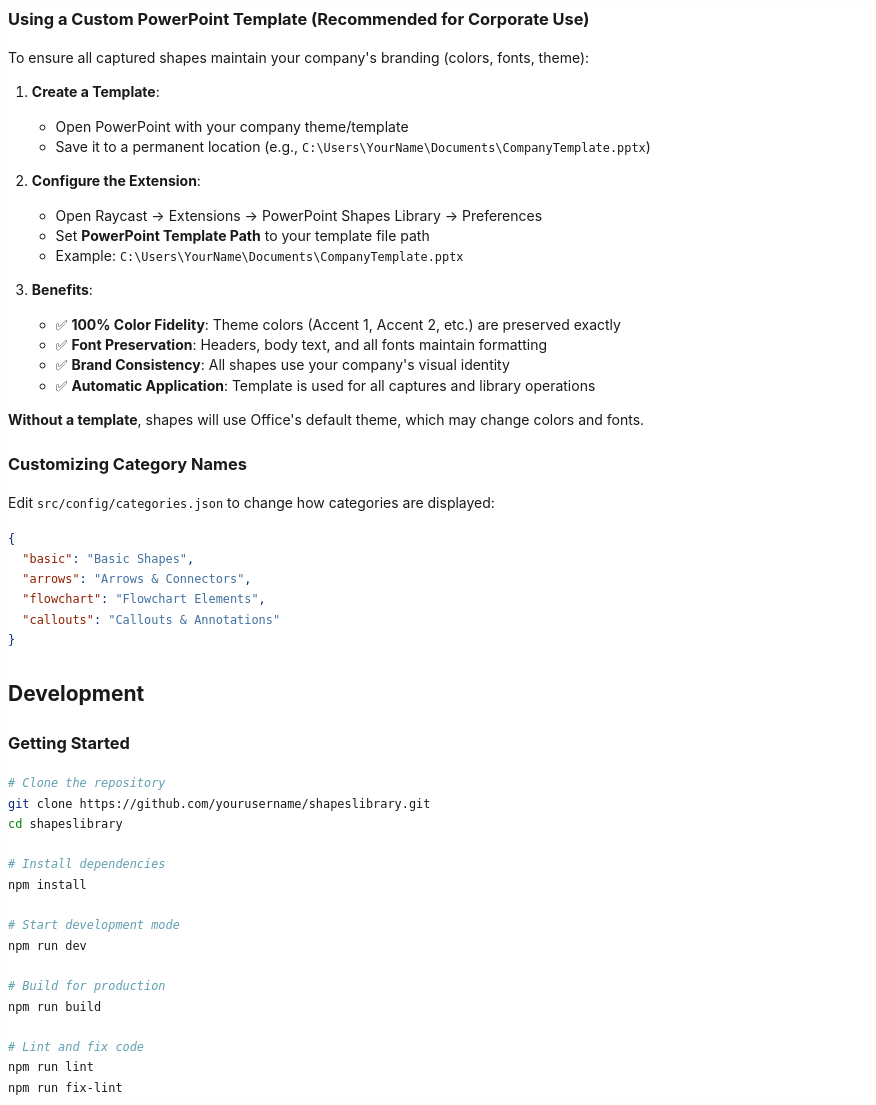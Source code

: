 ### Using a Custom PowerPoint Template (Recommended for Corporate Use)

To ensure all captured shapes maintain your company's branding (colors, fonts, theme):

1. **Create a Template**:
   - Open PowerPoint with your company theme/template
   - Save it to a permanent location (e.g., `C:\Users\YourName\Documents\CompanyTemplate.pptx`)

2. **Configure the Extension**:
   - Open Raycast → Extensions → PowerPoint Shapes Library → Preferences
   - Set **PowerPoint Template Path** to your template file path
   - Example: `C:\Users\YourName\Documents\CompanyTemplate.pptx`

3. **Benefits**:
   - ✅ **100% Color Fidelity**: Theme colors (Accent 1, Accent 2, etc.) are preserved exactly
   - ✅ **Font Preservation**: Headers, body text, and all fonts maintain formatting
   - ✅ **Brand Consistency**: All shapes use your company's visual identity
   - ✅ **Automatic Application**: Template is used for all captures and library operations

**Without a template**, shapes will use Office's default theme, which may change colors and fonts.

### Customizing Category Names

Edit `src/config/categories.json` to change how categories are displayed:

```json
{
  "basic": "Basic Shapes",
  "arrows": "Arrows & Connectors",
  "flowchart": "Flowchart Elements",
  "callouts": "Callouts & Annotations"
}
```

## Development

### Getting Started

```bash
# Clone the repository
git clone https://github.com/yourusername/shapeslibrary.git
cd shapeslibrary

# Install dependencies
npm install

# Start development mode
npm run dev

# Build for production
npm run build

# Lint and fix code
npm run lint
npm run fix-lint
```
